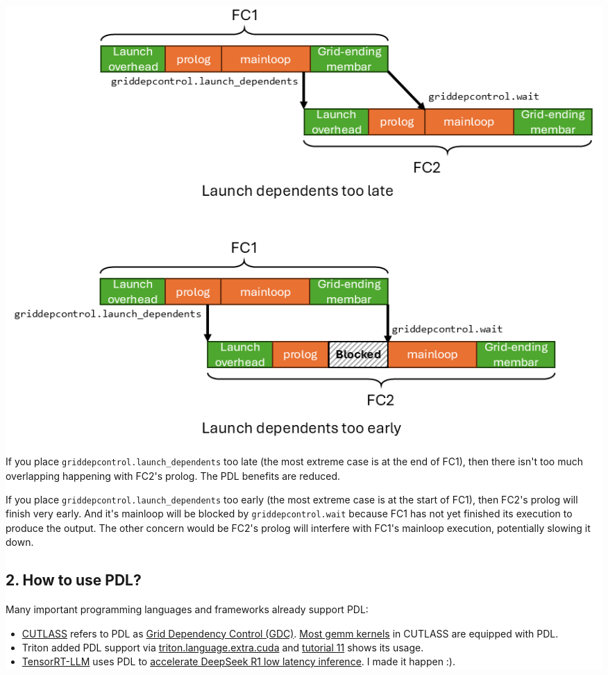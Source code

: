 ![preexit](./preexit.png)

If you place `griddepcontrol.launch_dependents` too late (the most extreme case is at the end of FC1), then there isn't too much overlapping happening with FC2's prolog.
The PDL benefits are reduced.

If you place `griddepcontrol.launch_dependents` too early (the most extreme case is at the start of FC1), then FC2's prolog will finish very early. And it's mainloop will be blocked by `griddepcontrol.wait` because FC1 has not yet finished its execution to produce the output. The other concern would be FC2's prolog will interfere with FC1's mainloop execution, potentially slowing it down.

## 2. How to use PDL?

Many important programming languages and frameworks already support PDL:

- [CUTLASS](https://docs.nvidia.com/cutlass/media/docs/cpp/dependent_kernel_launch.html) refers to PDL as [Grid Dependency Control (GDC)](https://github.com/NVIDIA/cutlass/blob/main/include/cutlass/arch/grid_dependency_control.h). [Most gemm kernels](https://github.com/NVIDIA/cutlass/blob/main/include/cutlass/gemm/kernel/sm100_gemm_tma_warpspecialized.hpp) in CUTLASS are equipped with PDL.
- Triton added PDL support via [triton.language.extra.cuda](https://triton-lang.org/main/python-api/triton.language.extra.cuda.html) and [tutorial 11](https://github.com/triton-lang/triton/blob/2c59df5b2606256842fde97934007cfb7fdbd542/python/tutorials/11-programmatic-dependent-launch.py) shows its usage.
- [TensorRT-LLM](https://github.com/NVIDIA/TensorRT-LLM/tree/main) uses PDL to [accelerate DeepSeek R1 low latency inference](https://github.com/NVIDIA/TensorRT-LLM/blob/main/docs/source/blogs/tech_blog/blog1_Pushing_Latency_Boundaries_Optimizing_DeepSeek-R1_Performance_on_NVIDIA_B200_GPUs.md#key-optimizations). I made it happen :).
